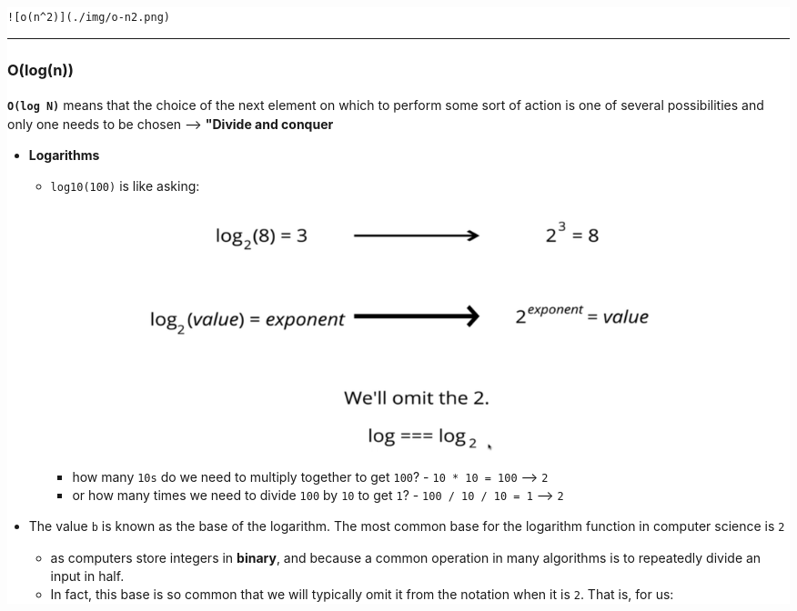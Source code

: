     ![o(n^2)](./img/o-n2.png)

---

### O(log(n))

**`O(log N)`** means that the choice of the next element on which to perform some sort of action is one of several possibilities and only one needs to be chosen --> **"Divide and conquer**

- **Logarithms**

  - `log10(100)` is like asking:
    ![log](./img/log.png)
    - how many `10s` do we need to multiply together to get `100`? - `10 * 10 = 100` --> `2`
    - or how many times we need to divide `100` by `10` to get `1`? - `100 / 10 / 10 = 1` --> `2`

- The value `b` is known as the base of the logarithm. The most common base for the logarithm function in computer science is `2`

  - as computers store integers in **binary**, and because a common operation in many algorithms is to repeatedly divide an input in half.
  - In fact, this base is so common that we will typically omit it from the notation when it is `2`. That is, for us:
